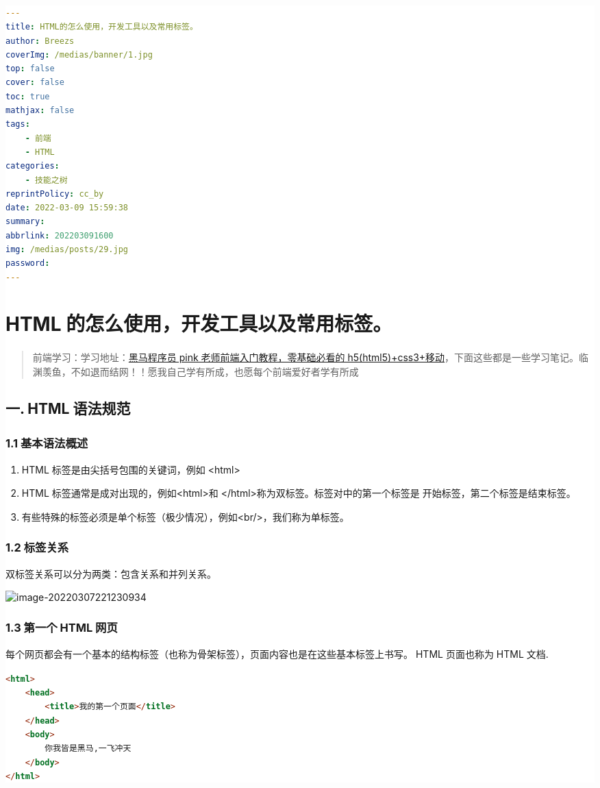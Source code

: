 ```yaml
---
title: HTML的怎么使用，开发工具以及常用标签。
author: Breezs
coverImg: /medias/banner/1.jpg
top: false
cover: false
toc: true
mathjax: false
tags:
    - 前端
    - HTML
categories:
    - 技能之树
reprintPolicy: cc_by
date: 2022-03-09 15:59:38
summary:
abbrlink: 202203091600
img: /medias/posts/29.jpg
password:
---
```


# HTML 的怎么使用，开发工具以及常用标签。

> 前端学习：学习地址：[黑马程序员 pink 老师前端入门教程，零基础必看的 h5(html5)+css3+移动](https://www.bilibili.com/video/BV14J4114768?from=search&seid=8917517766284511711)，下面这些都是一些学习笔记。临渊羡鱼，不如退而结网！！愿我自己学有所成，也愿每个前端爱好者学有所成

## 一. HTML 语法规范

### 1.1 基本语法概述

1. HTML 标签是由尖括号包围的关键词，例如 \<html>

2. HTML 标签通常是成对出现的，例如\<html>和 \</html>称为双标签。标签对中的第一个标签是 开始标签，第二个标签是结束标签。
3. 有些特殊的标签必须是单个标签（极少情况），例如\<br/>，我们称为单标签。

### 1.2 标签关系

双标签关系可以分为两类：包含关系和并列关系。

![image-20220307221230934](https://img-blog.csdnimg.cn/img_convert/9b14330387ed3184759ea632afcf32f0.png)

### 1.3 第一个 HTML 网页

每个网页都会有一个基本的结构标签（也称为骨架标签），页面内容也是在这些基本标签上书写。 HTML 页面也称为 HTML 文档.

```html
<html>
    <head>
        <title>我的第一个页面</title>
    </head>
    <body>
        你我皆是黑马,一飞冲天
    </body>
</html>
```
